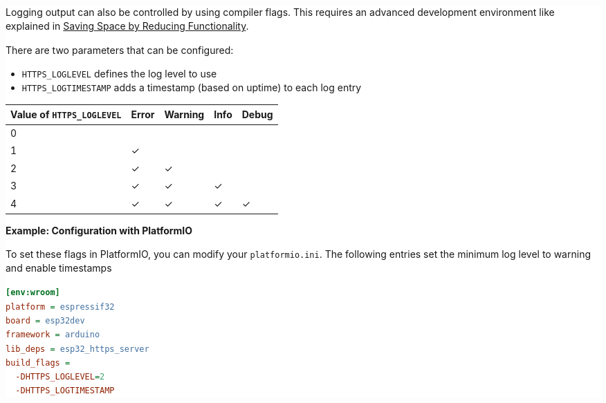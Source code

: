Logging output can also be controlled by using compiler flags. This requires an advanced development environment like explained in [Saving Space by Reducing Functionality](#saving-space-by-reducing-functionality).

There are two parameters that can be configured:

- `HTTPS_LOGLEVEL` defines the log level to use
- `HTTPS_LOGTIMESTAMP` adds a timestamp (based on uptime) to each log entry

| Value of `HTTPS_LOGLEVEL` | Error | Warning | Info | Debug |
| ------------------------- | ----- | ------- | ---- | ----- |
| 0                         |       |         |      |       |
| 1                         |   ✓   |         |      |       |
| 2                         |   ✓   |    ✓    |      |       |
| 3                         |   ✓   |    ✓    |  ✓   |       |
| 4                         |   ✓   |    ✓    |  ✓   |   ✓   |

**Example: Configuration with PlatformIO**

To set these flags in PlatformIO, you can modify your `platformio.ini`. The following entries set the minimum log level to warning and enable timestamps

```ini
[env:wroom]
platform = espressif32
board = esp32dev
framework = arduino
lib_deps = esp32_https_server
build_flags =
  -DHTTPS_LOGLEVEL=2
  -DHTTPS_LOGTIMESTAMP
```
